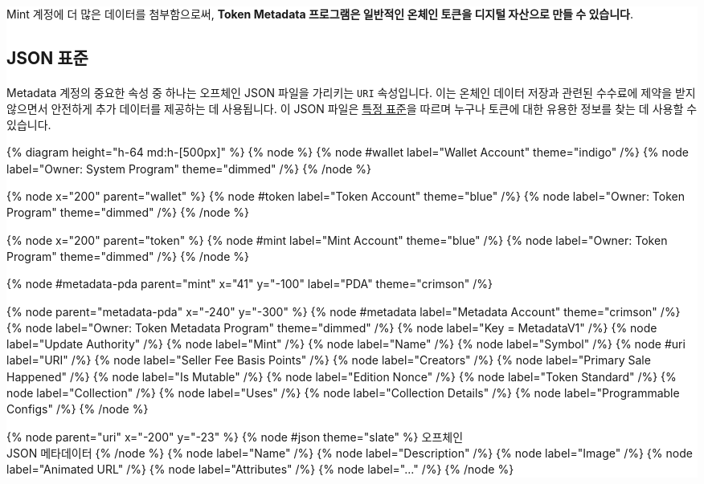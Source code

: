 Mint 계정에 더 많은 데이터를 첨부함으로써, **Token Metadata 프로그램은 일반적인 온체인 토큰을 디지털 자산으로 만들 수 있습니다**.

## JSON 표준

Metadata 계정의 중요한 속성 중 하나는 오프체인 JSON 파일을 가리키는 `URI` 속성입니다. 이는 온체인 데이터 저장과 관련된 수수료에 제약을 받지 않으면서 안전하게 추가 데이터를 제공하는 데 사용됩니다. 이 JSON 파일은 [특정 표준](/token-metadata/token-standard)을 따르며 누구나 토큰에 대한 유용한 정보를 찾는 데 사용할 수 있습니다.

{% diagram height="h-64 md:h-[500px]" %}
{% node %}
{% node #wallet label="Wallet Account" theme="indigo" /%}
{% node label="Owner: System Program" theme="dimmed" /%}
{% /node %}

{% node x="200" parent="wallet" %}
{% node #token label="Token Account" theme="blue" /%}
{% node label="Owner: Token Program" theme="dimmed" /%}
{% /node %}

{% node x="200" parent="token" %}
{% node #mint label="Mint Account" theme="blue" /%}
{% node label="Owner: Token Program" theme="dimmed" /%}
{% /node %}

{% node #metadata-pda parent="mint" x="41" y="-100" label="PDA" theme="crimson" /%}

{% node parent="metadata-pda" x="-240" y="-300" %}
{% node #metadata label="Metadata Account" theme="crimson" /%}
{% node label="Owner: Token Metadata Program" theme="dimmed" /%}
{% node label="Key = MetadataV1" /%}
{% node label="Update Authority" /%}
{% node label="Mint" /%}
{% node label="Name" /%}
{% node label="Symbol" /%}
{% node #uri label="URI" /%}
{% node label="Seller Fee Basis Points" /%}
{% node label="Creators" /%}
{% node label="Primary Sale Happened" /%}
{% node label="Is Mutable" /%}
{% node label="Edition Nonce" /%}
{% node label="Token Standard" /%}
{% node label="Collection" /%}
{% node label="Uses" /%}
{% node label="Collection Details" /%}
{% node label="Programmable Configs" /%}
{% /node %}

{% node parent="uri" x="-200" y="-23" %}
{% node #json theme="slate" %}
오프체인 \
JSON 메타데이터
{% /node %}
{% node label="Name" /%}
{% node label="Description" /%}
{% node label="Image" /%}
{% node label="Animated URL" /%}
{% node label="Attributes" /%}
{% node label="..." /%}
{% /node %}
